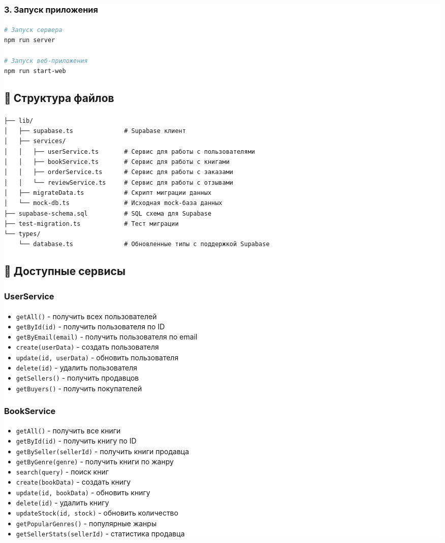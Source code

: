 ### 3. Запуск приложения

```bash
# Запуск сервера
npm run server

# Запуск веб-приложения
npm run start-web
```

## 📁 Структура файлов

```
├── lib/
│   ├── supabase.ts              # Supabase клиент
│   ├── services/
│   │   ├── userService.ts       # Сервис для работы с пользователями
│   │   ├── bookService.ts       # Сервис для работы с книгами
│   │   ├── orderService.ts      # Сервис для работы с заказами
│   │   └── reviewService.ts     # Сервис для работы с отзывами
│   ├── migrateData.ts           # Скрипт миграции данных
│   └── mock-db.ts               # Исходная mock-база данных
├── supabase-schema.sql          # SQL схема для Supabase
├── test-migration.ts            # Тест миграции
└── types/
    └── database.ts              # Обновленные типы с поддержкой Supabase
```

## 🔧 Доступные сервисы

### UserService
- `getAll()` - получить всех пользователей
- `getById(id)` - получить пользователя по ID
- `getByEmail(email)` - получить пользователя по email
- `create(userData)` - создать пользователя
- `update(id, userData)` - обновить пользователя
- `delete(id)` - удалить пользователя
- `getSellers()` - получить продавцов
- `getBuyers()` - получить покупателей

### BookService
- `getAll()` - получить все книги
- `getById(id)` - получить книгу по ID
- `getBySeller(sellerId)` - получить книги продавца
- `getByGenre(genre)` - получить книги по жанру
- `search(query)` - поиск книг
- `create(bookData)` - создать книгу
- `update(id, bookData)` - обновить книгу
- `delete(id)` - удалить книгу
- `updateStock(id, stock)` - обновить количество
- `getPopularGenres()` - популярные жанры
- `getSellerStats(sellerId)` - статистика продавца
